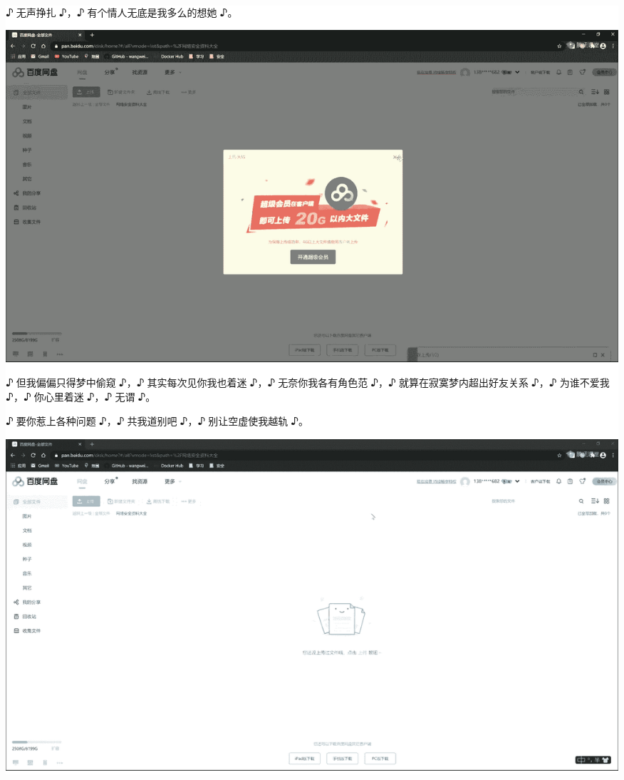 ♪ 无声挣扎 ♪，♪ 有个情人无底是我多么的想她 ♪。

![](img/a6d5d64209583f25cea285ae4f7306cd_36.png)

♪ 但我偏偏只得梦中偷窥 ♪，♪ 其实每次见你我也着迷 ♪，♪ 无奈你我各有角色范 ♪，♪ 就算在寂寞梦内超出好友关系 ♪，♪ 为谁不爱我 ♪，♪ 你心里着迷 ♪，♪ 无谓 ♪。

♪ 要你惹上各种问题 ♪，♪ 共我道别吧 ♪，♪ 别让空虚使我越轨 ♪。

![](img/a6d5d64209583f25cea285ae4f7306cd_38.png)
